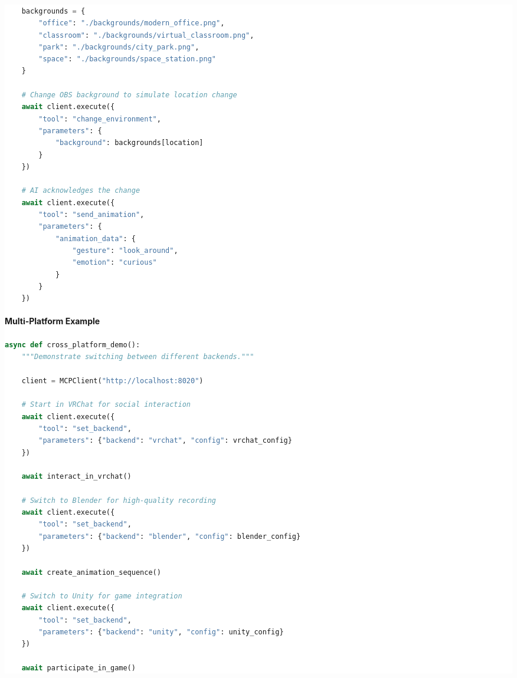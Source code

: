 ```python
    backgrounds = {
        "office": "./backgrounds/modern_office.png",
        "classroom": "./backgrounds/virtual_classroom.png",
        "park": "./backgrounds/city_park.png",
        "space": "./backgrounds/space_station.png"
    }

    # Change OBS background to simulate location change
    await client.execute({
        "tool": "change_environment",
        "parameters": {
            "background": backgrounds[location]
        }
    })

    # AI acknowledges the change
    await client.execute({
        "tool": "send_animation",
        "parameters": {
            "animation_data": {
                "gesture": "look_around",
                "emotion": "curious"
            }
        }
    })
```

#### Multi-Platform Example
```python
async def cross_platform_demo():
    """Demonstrate switching between different backends."""

    client = MCPClient("http://localhost:8020")

    # Start in VRChat for social interaction
    await client.execute({
        "tool": "set_backend",
        "parameters": {"backend": "vrchat", "config": vrchat_config}
    })

    await interact_in_vrchat()

    # Switch to Blender for high-quality recording
    await client.execute({
        "tool": "set_backend",
        "parameters": {"backend": "blender", "config": blender_config}
    })

    await create_animation_sequence()

    # Switch to Unity for game integration
    await client.execute({
        "tool": "set_backend",
        "parameters": {"backend": "unity", "config": unity_config}
    })

    await participate_in_game()
```
